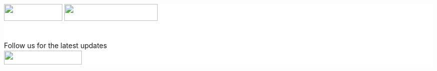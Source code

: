<a href="https://itunes.apple.com/app/apple-store/id1182360240?pt=550053&ct=adaptive-tab-bar&mt=8" > 
<img src="https://github.com/ramotion/gliding-collection/raw/master/app_store@2x.png" width="117" height="34"></a>
<a href="https://dev.ramotion.com?utm_source=gthb&utm_medium=repo&utm_campaign=adaptive-tab-bar"> 
<img src="https://github.com/ramotion/gliding-collection/raw/master/contact_our_team@2x.png" width="187" height="34"></a>
<br>
<br>

Follow us for the latest updates<br>
<a href="https://goo.gl/rPFpid" >
<img src="https://i.imgur.com/ziSqeSo.png/" width="156" height="28"></a>

